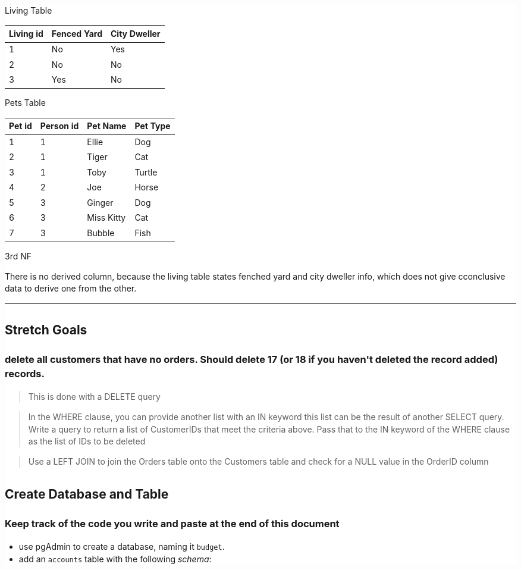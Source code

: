Living Table

| Living id | Fenced Yard | City Dweller |
|---------- |-------------|--------------|
| 1         | No          | Yes          |
| 2         | No          | No           |
| 3         | Yes         | No           | 

Pets Table

| Pet id | Person id | Pet Name   | Pet Type |
| ------ | --------- | ---------- | -------- |
| 1      | 1         | Ellie      | Dog      |
| 2      | 1         | Tiger      | Cat      |
| 3      | 1         | Toby       | Turtle   |
| 4      | 2         | Joe        | Horse    |
| 5      | 3         | Ginger     | Dog      |
| 6      | 3         | Miss Kitty | Cat      |
| 7      | 3         | Bubble     | Fish     |


3rd NF

There is no derived column, because the living table states fenched yard and city dweller info, which does not give cconclusive data to derive one from the other.


---
## Stretch Goals

### delete all customers that have no orders. Should delete 17 (or 18 if you haven't deleted the record added) records.
> This is done with a DELETE query

> In the WHERE clause, you can provide another list with an IN keyword this list can be the result of another SELECT query. Write a query to return a list of CustomerIDs that meet the criteria above. Pass that to the IN keyword of the WHERE clause as the list of IDs to be deleted
 
> Use a LEFT JOIN to join the Orders table onto the Customers table and check for a NULL value in the OrderID column

## Create Database and Table

### Keep track of the code you write and paste at the end of this document

- use pgAdmin to create a database, naming it `budget`.
- add an `accounts` table with the following _schema_:
